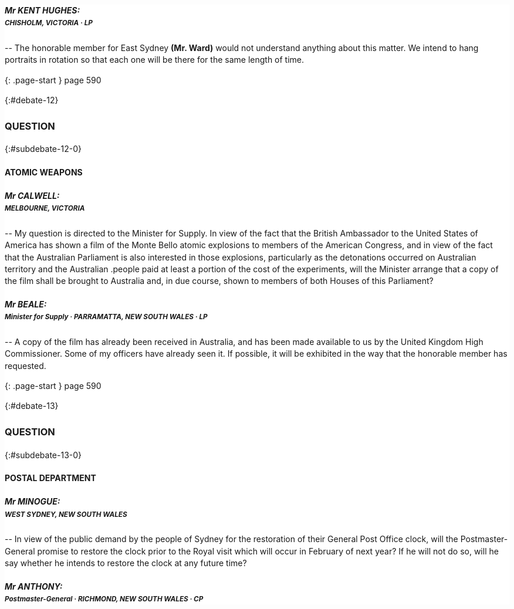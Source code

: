 ##### Mr KENT HUGHES:<br><small class="text-muted">CHISHOLM, VICTORIA &middot; LP</small>

-- The honorable member for East Sydney  **(Mr. Ward)**  would not understand anything about this matter. We intend to hang portraits in rotation so that each one will be there for the same length of time. 

{: .page-start }
page 590

{:#debate-12}
### QUESTION

{:#subdebate-12-0}
#### ATOMIC WEAPONS

##### Mr CALWELL:<br><small class="text-muted">MELBOURNE, VICTORIA</small>

-- My question is directed to the Minister for Supply. In view of the fact that the British Ambassador to the United States of America has shown a film of the Monte Bello atomic explosions to members of the American Congress, and in view of the fact that the Australian Parliament is also interested in those explosions, particularly as the detonations occurred on Australian territory and the Australian .people paid at least a portion of the cost of the experiments, will the Minister arrange that a copy of the film shall be brought to Australia and, in due course, shown to members of both Houses of this Parliament? 

##### Mr BEALE:<br><small class="text-muted">Minister for Supply &middot; PARRAMATTA, NEW SOUTH WALES &middot; LP</small>

-- A copy of the film has already been received in Australia, and has been made available to us by the United Kingdom High Commissioner. Some of my officers have already seen it. If possible, it will be exhibited in the way that the honorable member has requested. 

{: .page-start }
page 590

{:#debate-13}
### QUESTION

{:#subdebate-13-0}
#### POSTAL DEPARTMENT

##### Mr MINOGUE:<br><small class="text-muted">WEST SYDNEY, NEW SOUTH WALES</small>

-- In view of the public demand by the people of Sydney for the restoration of their General Post Office clock, will the Postmaster-General promise to restore the clock prior to the Royal visit which will occur in February of next year? If he will not do so, will he say whether he intends to restore the clock at any future time? 

##### Mr ANTHONY:<br><small class="text-muted">Postmaster-General &middot; RICHMOND, NEW SOUTH WALES &middot; CP</small>
